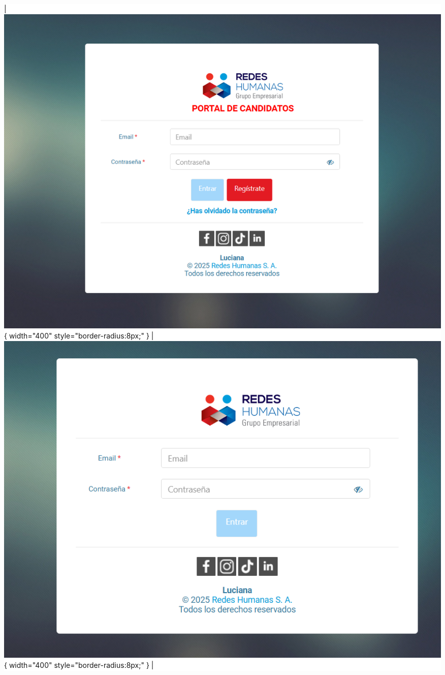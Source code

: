 | ![Login Candidatos](../assets/projects/luciana/img/login_candidates.png){ width="400" style="border-radius:8px;" } | ![Login Empleados](../assets/projects/luciana/img/login.png){ width="400" style="border-radius:8px;" } |